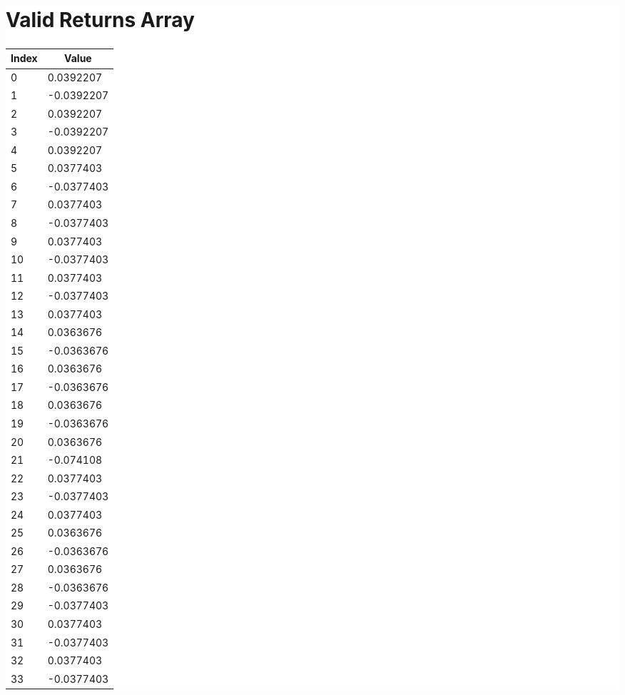 # Valid Returns Array

| Index | Value |
|-------|-------|
| 0 | 0.0392207 |
| 1 | -0.0392207 |
| 2 | 0.0392207 |
| 3 | -0.0392207 |
| 4 | 0.0392207 |
| 5 | 0.0377403 |
| 6 | -0.0377403 |
| 7 | 0.0377403 |
| 8 | -0.0377403 |
| 9 | 0.0377403 |
| 10 | -0.0377403 |
| 11 | 0.0377403 |
| 12 | -0.0377403 |
| 13 | 0.0377403 |
| 14 | 0.0363676 |
| 15 | -0.0363676 |
| 16 | 0.0363676 |
| 17 | -0.0363676 |
| 18 | 0.0363676 |
| 19 | -0.0363676 |
| 20 | 0.0363676 |
| 21 | -0.074108 |
| 22 | 0.0377403 |
| 23 | -0.0377403 |
| 24 | 0.0377403 |
| 25 | 0.0363676 |
| 26 | -0.0363676 |
| 27 | 0.0363676 |
| 28 | -0.0363676 |
| 29 | -0.0377403 |
| 30 | 0.0377403 |
| 31 | -0.0377403 |
| 32 | 0.0377403 |
| 33 | -0.0377403 |